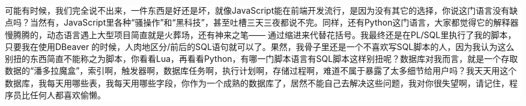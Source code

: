 可能有时候，我们完全说不出来，一件东西是好还是坏，就像JavaScript能在前端开发流行，是因为没有其它的选择，你说这门语言没有缺点吗？当然有，JavaScript里各种“骚操作”和“黑科技”，甚至吐槽三天三夜都说不完。同样，还有Python这门语言，大家都觉得它的解释器慢腾腾的，动态语言遇上大型项目简直就是火葬场，还有神来之笔—— 通过缩进来代替花括号。我最终还是在PL/SQL里执行了我的脚本，只要我在使用DBeaver 的时候，人肉地区分/前后的SQL语句就可以了。果然，我骨子里还是一个不喜欢写SQL脚本的人，因为我认为这么别扭的东西简直不能称之为脚本，你看看Lua，再看看Python，有哪一门脚本语言有SQL脚本这样别扭呢？数据库对我而言，就是一个存取数据的“潘多拉魔盒”，索引啊，触发器啊，数据库任务啊，执行计划啊，存储过程啊，难道不属于暴露了太多细节给用户吗？我天天用这个数据库，我每天用哪些表，我每天用哪些字段，你作为一个成熟的数据库了，居然不能自己去解决这些问题，我对你很失望啊，请记住，程序员比任何人都喜欢偷懒。